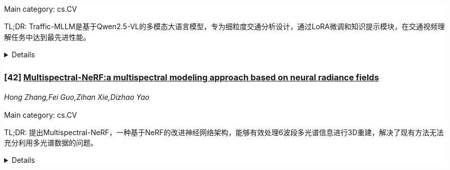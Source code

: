 Main category: cs.CV

TL;DR: Traffic-MLLM是基于Qwen2.5-VL的多模态大语言模型，专为细粒度交通分析设计，通过LoRA微调和知识提示模块，在交通视频理解任务中达到最先进性能。


<details><summary>Details</summary></details>


### [42] [Multispectral-NeRF:a multispectral modeling approach based on neural radiance fields](https://arxiv.org/abs/2509.11169)
*Hong Zhang,Fei Guo,Zihan Xie,Dizhao Yao*

Main category: cs.CV

TL;DR: 提出Multispectral-NeRF，一种基于NeRF的改进神经网络架构，能够有效处理6波段多光谱信息进行3D重建，解决了现有方法无法充分利用多光谱数据的问题。


<details>
  <summary>Details</summary>
Motivation: 传统3D重建方法主要依赖RGB光谱信息，而现有整合多光谱数据的方法存在成本高、精度低、几何特征差等问题。NeRF虽然能解决多光谱3D重建的各种问题，但现有NeRF模型只能处理三波段数据，无法充分利用多波段信息。

Method: 基于NeRF架构进行三方面改进：扩展隐藏层维度以容纳6波段光谱输入；重新设计残差函数以优化重建图像与参考图像之间的光谱差异计算；调整数据压缩模块以适应多光谱图像增加的位深要求。

Result: 实验结果表明Multispectral-NeRF成功处理多波段光谱特征，同时准确保持原始场景的光谱特性。

Conclusion: Multispectral-NeRF有效解决了多光谱3D重建中无法充分利用多波段信息的问题，实现了高精度、高质量的重建结果。

Abstract: 3D reconstruction technology generates three-dimensional representations of
real-world objects, scenes, or environments using sensor data such as 2D
images, with extensive applications in robotics, autonomous vehicles, and
virtual reality systems. Traditional 3D reconstruction techniques based on 2D
images typically relies on RGB spectral information. With advances in sensor
technology, additional spectral bands beyond RGB have been increasingly
incorporated into 3D reconstruction workflows. Existing methods that integrate
these expanded spectral data often suffer from expensive scheme prices, low
accuracy and poor geometric features. Three - dimensional reconstruction based
on NeRF can effectively address the various issues in current multispectral 3D
reconstruction methods, producing high - precision and high - quality
reconstruction results. However, currently, NeRF and some improved models such
as NeRFacto are trained on three - band data and cannot take into account the
multi - band information. To address this problem, we propose
Multispectral-NeRF, an enhanced neural architecture derived from NeRF that can
effectively integrates multispectral information. Our technical contributions
